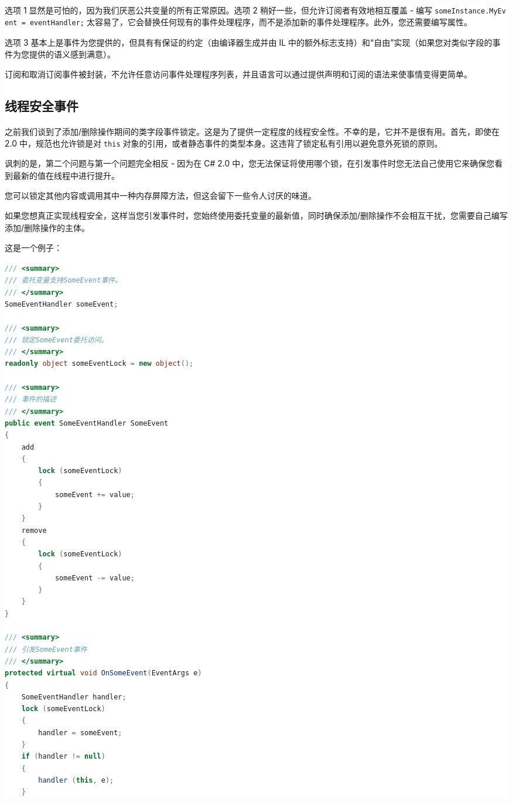 选项 1 显然是可怕的，因为我们厌恶公共变量的所有正常原因。选项 2 稍好一些，但允许订阅者有效地相互覆盖 - 编写 `someInstance.MyEvent = eventHandler;` 太容易了，它会替换任何现有的事件处理程序，而不是添加新的事件处理程序。此外，您还需要编写属性。

选项 3 基本上是事件为您提供的，但具有有保证的约定（由编译器生成并由 IL 中的额外标志支持）和“自由”实现（如果您对类似字段的事件为您提供的语义感到满意）。

订阅和取消订阅事件被封装，不允许任意访问事件处理程序列表，并且语言可以通过提供声明和订阅的语法来使事情变得更简单。

## 线程安全事件


之前我们谈到了添加/删除操作期间的类字段事件锁定。这是为了提供一定程度的线程安全性。不幸的是，它并不是很有用。首先，即使在 2.0 中，规范也允许锁是对 `this` 对象的引用，或者静态事件的类型本身。这违背了锁定私有引用以避免意外死锁的原则。

讽刺的是，第二个问题与第一个问题完全相反 - 因为在 C# 2.0 中，您无法保证将使用哪个锁，在引发事件时您无法自己使用它来确保您看到最新的值在线程中进行提升。

您可以锁定其他内容或调用其中一种内存屏障方法，但这会留下一些令人讨厌的味道。

如果您想真正实现线程安全，这样当您引发事件时，您始终使用委托变量的最新值，同时确保添加/删除操作不会相互干扰，您需要自己编写添加/删除操作的主体。

这是一个例子：

```cs
/// <summary>
/// 委托变量支持SomeEvent事件。
/// </summary>
SomeEventHandler someEvent;

/// <summary>
/// 锁定SomeEvent委托访问。
/// </summary>
readonly object someEventLock = new object();

/// <summary>
/// 事件的描述
/// </summary>
public event SomeEventHandler SomeEvent
{
    add
    {
        lock (someEventLock)
        {
            someEvent += value;
        }
    }
    remove
    {
        lock (someEventLock)
        {
            someEvent -= value;
        }
    }
}

/// <summary>
/// 引发SomeEvent事件
/// </summary>
protected virtual void OnSomeEvent(EventArgs e)
{
    SomeEventHandler handler;
    lock (someEventLock)
    {
        handler = someEvent;
    }
    if (handler != null)
    {
        handler (this, e);
    }
```